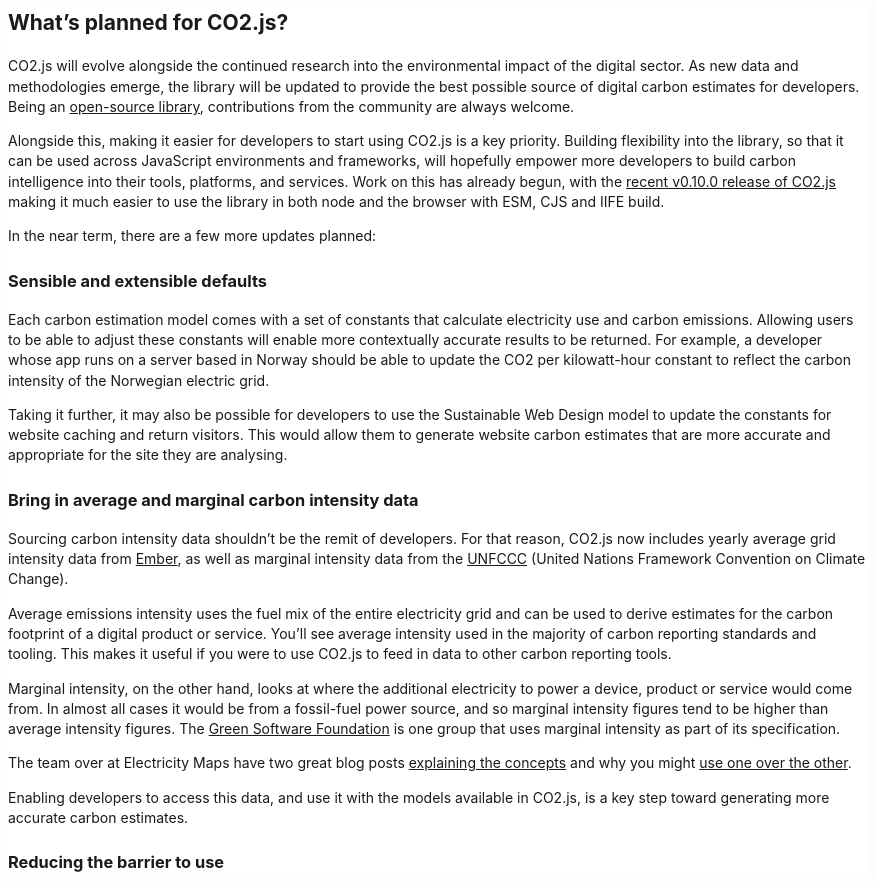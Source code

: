 ## What’s planned for CO2.js?

CO2.js will evolve alongside the continued research into the environmental impact of the digital sector. As new data and methodologies emerge, the library will be updated to provide the best possible source of digital carbon estimates for developers. Being an [open-source library](https://github.com/thegreenwebfoundation/co2.js/issues), contributions from the community are always welcome.

Alongside this, making it easier for developers to start using CO2.js is a key priority. Building flexibility into the library, so that it can be used across JavaScript environments and frameworks, will hopefully empower more developers to build carbon intelligence into their tools, platforms, and services. Work on this has already begun, with the [recent v0.10.0 release of CO2.js](https://github.com/thegreenwebfoundation/co2.js/blob/main/CHANGELOG.md#0100-2022-06-27) making it much easier to use the library in both node and the browser with ESM, CJS and IIFE build.

In the near term, there are a few more updates planned:

### Sensible and extensible defaults

Each carbon estimation model comes with a set of constants that calculate electricity use and carbon emissions. Allowing users to be able to adjust these constants will enable more contextually accurate results to be returned. For example, a developer whose app runs on a server based in Norway should be able to update the CO2 per kilowatt-hour constant to reflect the carbon intensity of the Norwegian electric grid.

Taking it further, it may also be possible for developers to use the Sustainable Web Design model to update the constants for website caching and return visitors. This would allow them to generate website carbon estimates that are more accurate and appropriate for the site they are analysing.

### Bring in average and marginal carbon intensity data

Sourcing carbon intensity data shouldn’t be the remit of developers. For that reason, CO2.js now includes yearly average grid intensity data from [Ember](https://ember-climate.org/data/data-explorer/), as well as marginal intensity data from the [UNFCCC](https://unfccc.int/) (United Nations Framework Convention on Climate Change).

Average emissions intensity uses the fuel mix of the entire electricity grid and can be used to derive estimates for the carbon footprint of a digital product or service. You’ll see average intensity used in the majority of carbon reporting standards and tooling. This makes it useful if you were to use CO2.js to feed in data to other carbon reporting tools.

Marginal intensity, on the other hand, looks at where the additional electricity to power a device, product or service would come from. In almost all cases it would be from a fossil-fuel power source, and so marginal intensity figures tend to be higher than average intensity figures. The [Green Software Foundation](https://greensoftware.foundation/) is one group that uses marginal intensity as part of its specification.

The team over at Electricity Maps have two great blog posts [explaining the concepts](https://electricitymaps.com/blog/marginal-emissions-what-they-are-and-when-to-use-them/) and why you might [use one over the other](https://electricitymaps.com/blog/marginal-vs-average-real-time-decision-making/).

Enabling developers to access this data, and use it with the models available in CO2.js, is a key step toward generating more accurate carbon estimates.

### Reducing the barrier to use
